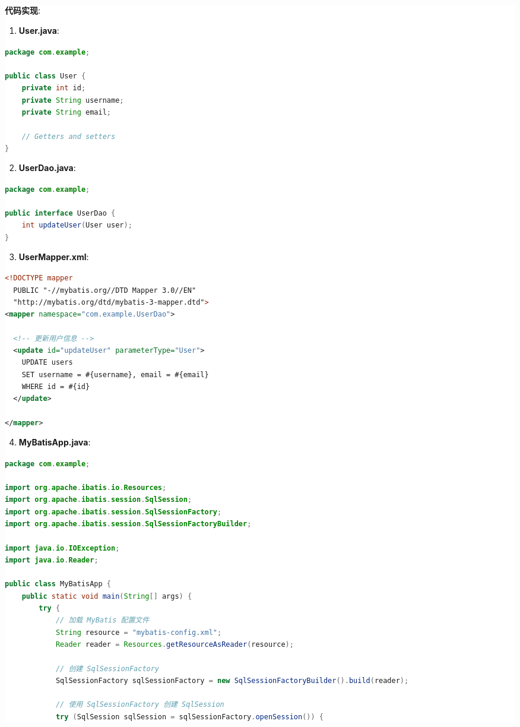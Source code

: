 **代码实现**:

1. **User.java**:

```java
package com.example;

public class User {
    private int id;
    private String username;
    private String email;

    // Getters and setters
}
```

2. **UserDao.java**:

```java
package com.example;

public interface UserDao {
    int updateUser(User user);
}
```

3. **UserMapper.xml**:

```xml
<!DOCTYPE mapper
  PUBLIC "-//mybatis.org//DTD Mapper 3.0//EN"
  "http://mybatis.org/dtd/mybatis-3-mapper.dtd">
<mapper namespace="com.example.UserDao">

  <!-- 更新用户信息 -->
  <update id="updateUser" parameterType="User">
    UPDATE users
    SET username = #{username}, email = #{email}
    WHERE id = #{id}
  </update>

</mapper>
```

4. **MyBatisApp.java**:

```java
package com.example;

import org.apache.ibatis.io.Resources;
import org.apache.ibatis.session.SqlSession;
import org.apache.ibatis.session.SqlSessionFactory;
import org.apache.ibatis.session.SqlSessionFactoryBuilder;

import java.io.IOException;
import java.io.Reader;

public class MyBatisApp {
    public static void main(String[] args) {
        try {
            // 加载 MyBatis 配置文件
            String resource = "mybatis-config.xml";
            Reader reader = Resources.getResourceAsReader(resource);

            // 创建 SqlSessionFactory
            SqlSessionFactory sqlSessionFactory = new SqlSessionFactoryBuilder().build(reader);

            // 使用 SqlSessionFactory 创建 SqlSession
            try (SqlSession sqlSession = sqlSessionFactory.openSession()) {
```